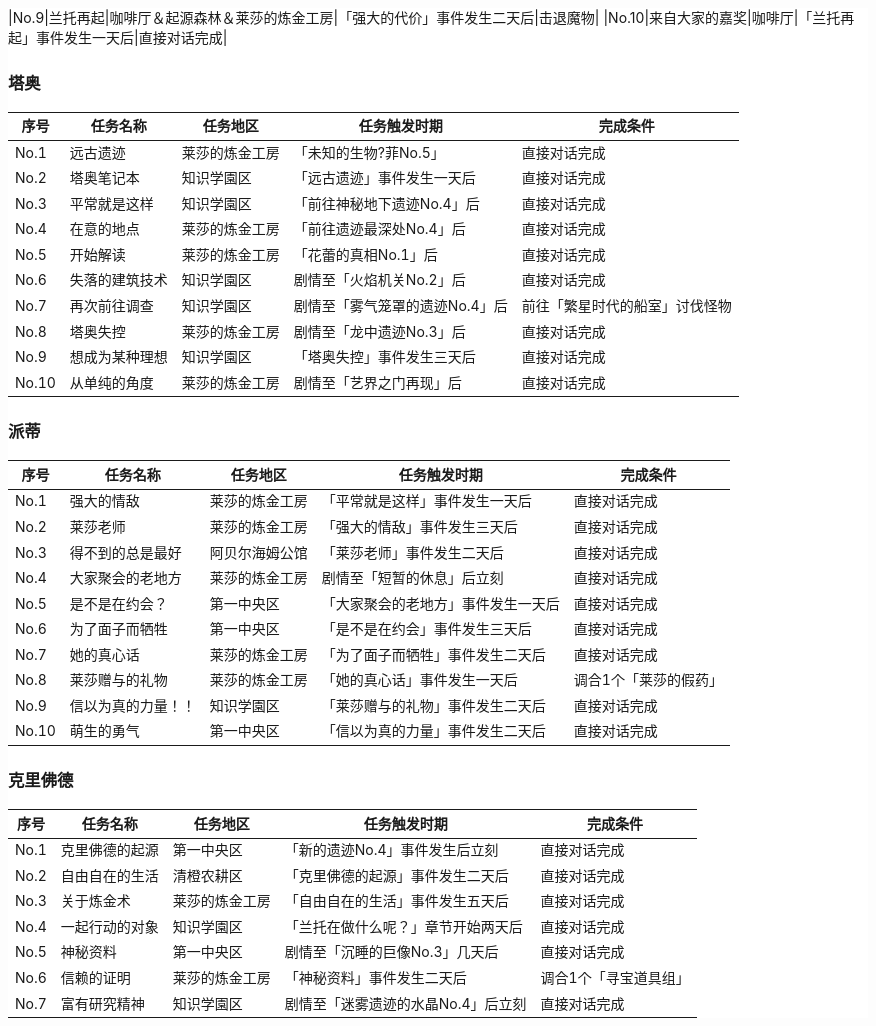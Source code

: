 |No.9|兰托再起|咖啡厅＆起源森林＆莱莎的炼金工房|「强大的代价」事件发生二天后|击退魔物|
|No.10|来自大家的嘉奖|咖啡厅|「兰托再起」事件发生一天后|直接对话完成|

### 塔奥

|序号|任务名称|任务地区|任务触发时期|完成条件|
|--- |--- |--- |--- |--- |
|No.1|远古遗迹|莱莎的炼金工房|「未知的生物?菲No.5」|直接对话完成|
|No.2|塔奥笔记本|知识学園区|「远古遗迹」事件发生一天后|直接对话完成|
|No.3|平常就是这样|知识学園区|「前往神秘地下遗迹No.4」后|直接对话完成|
|No.4|在意的地点|莱莎的炼金工房|「前往遗迹最深处No.4」后|直接对话完成|
|No.5|开始解读|莱莎的炼金工房|「花蕾的真相No.1」后|直接对话完成|
|No.6|失落的建筑技术|知识学園区|剧情至「火焰机关No.2」后|直接对话完成|
|No.7|再次前往调查|知识学園区|剧情至「雾气笼罩的遗迹No.4」后|前往「繁星时代的船室」讨伐怪物|
|No.8|塔奥失控|莱莎的炼金工房|剧情至「龙中遗迹No.3」后|直接对话完成|
|No.9|想成为某种理想|知识学園区|「塔奥失控」事件发生三天后|直接对话完成|
|No.10|从单纯的角度|莱莎的炼金工房|剧情至「艺界之门再现」后|直接对话完成|

### 派蒂

|序号|任务名称|任务地区|任务触发时期|完成条件|
|--- |--- |--- |--- |--- |
|No.1|强大的情敌|莱莎的炼金工房|「平常就是这样」事件发生一天后|直接对话完成|
|No.2|莱莎老师|莱莎的炼金工房|「强大的情敌」事件发生三天后|直接对话完成|
|No.3|得不到的总是最好|阿贝尔海姆公馆|「莱莎老师」事件发生二天后|直接对话完成|
|No.4|大家聚会的老地方|莱莎的炼金工房|剧情至「短暂的休息」后立刻|直接对话完成|
|No.5|是不是在约会？|第一中央区|「大家聚会的老地方」事件发生一天后|直接对话完成|
|No.6|为了面子而牺牲|第一中央区|「是不是在约会」事件发生三天后|直接对话完成|
|No.7|她的真心话|莱莎的炼金工房|「为了面子而牺牲」事件发生二天后|直接对话完成|
|No.8|莱莎赠与的礼物|莱莎的炼金工房|「她的真心话」事件发生一天后|调合1个「莱莎的假药」|
|No.9|信以为真的力量！！|知识学園区|「莱莎赠与的礼物」事件发生二天后|直接对话完成|
|No.10|萌生的勇气|第一中央区|「信以为真的力量」事件发生二天后|直接对话完成|

### 克里佛德

|序号|任务名称|任务地区|任务触发时期|完成条件|
|--- |--- |--- |--- |--- |
|No.1|克里佛德的起源|第一中央区|「新的遗迹No.4」事件发生后立刻|直接对话完成|
|No.2|自由自在的生活|清橙农耕区|「克里佛德的起源」事件发生二天后|直接对话完成|
|No.3|关于炼金术|莱莎的炼金工房|「自由自在的生活」事件发生五天后|直接对话完成|
|No.4|一起行动的对象|知识学園区|「兰托在做什么呢？」章节开始两天后|直接对话完成|
|No.5|神秘资料|第一中央区|剧情至「沉睡的巨像No.3」几天后|直接对话完成|
|No.6|信赖的证明|莱莎的炼金工房|「神秘资料」事件发生二天后|调合1个「寻宝道具组」|
|No.7|富有研究精神|知识学園区|剧情至「迷雾遗迹的水晶No.4」后立刻|直接对话完成|